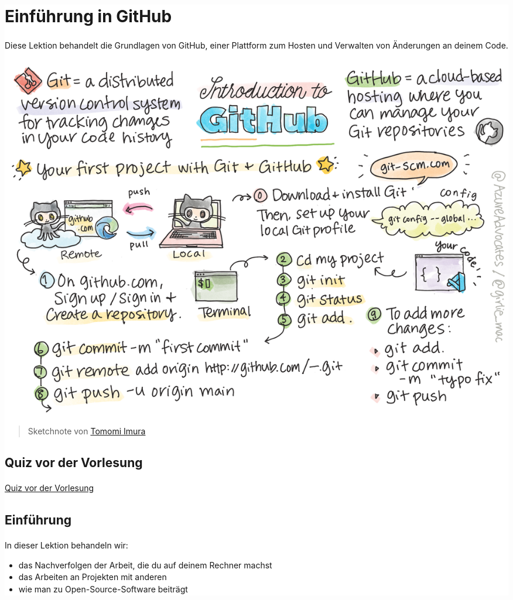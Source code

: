 
# Einführung in GitHub

Diese Lektion behandelt die Grundlagen von GitHub, einer Plattform zum Hosten und Verwalten von Änderungen an deinem Code.

![Einführung in GitHub](../../../../translated_images/webdev101-github.8846d7971abef6f947909b4f9d343e2a23778aa716ca6b9d71df7174ee5009ac.de.png)
> Sketchnote von [Tomomi Imura](https://twitter.com/girlie_mac)

## Quiz vor der Vorlesung
[Quiz vor der Vorlesung](https://ff-quizzes.netlify.app)

## Einführung

In dieser Lektion behandeln wir:

- das Nachverfolgen der Arbeit, die du auf deinem Rechner machst
- das Arbeiten an Projekten mit anderen
- wie man zu Open-Source-Software beiträgt

